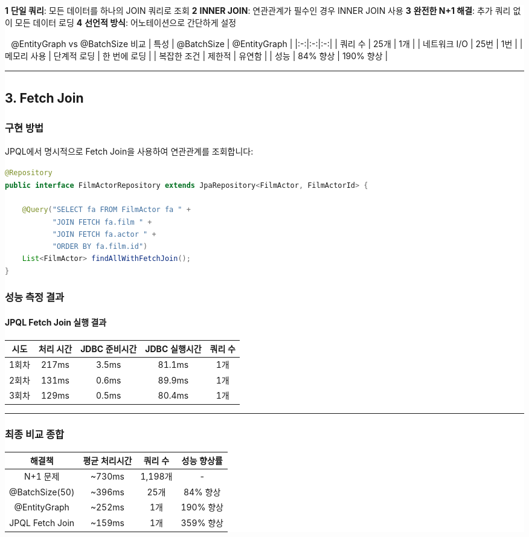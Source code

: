 **1** **단일 쿼리**: 모든 데이터를 하나의 JOIN 쿼리로 조회
**2** **INNER JOIN**: 연관관계가 필수인 경우 INNER JOIN 사용
**3** **완전한 N+1 해결**: 추가 쿼리 없이 모든 데이터 로딩
**4** **선언적 방식**: 어노테이션으로 간단하게 설정

⠀@EntityGraph vs @BatchSize 비교
| 특성 | @BatchSize | @EntityGraph |
|:-:|:-:|:-:|
| 쿼리 수 | 25개 | 1개 |
| 네트워크 I/O | 25번 | 1번 |
| 메모리 사용 | 단계적 로딩 | 한 번에 로딩 |
| 복잡한 조건 | 제한적 | 유연함 |
| 성능 | 84% 향상 | 190% 향상 |

---
## 3. Fetch Join
### 구현 방법
JPQL에서 명시적으로 Fetch Join을 사용하여 연관관계를 조회합니다:

```java
@Repository
public interface FilmActorRepository extends JpaRepository<FilmActor, FilmActorId> {
    
    @Query("SELECT fa FROM FilmActor fa " +
           "JOIN FETCH fa.film " +
           "JOIN FETCH fa.actor " +
           "ORDER BY fa.film.id")
    List<FilmActor> findAllWithFetchJoin();
}
```

### 성능 측정 결과
#### **JPQL Fetch Join 실행 결과**
| 시도 | 처리 시간 | JDBC 준비시간 | JDBC 실행시간 | 쿼리 수 |
|:-:|:-:|:-:|:-:|:-:|
| 1회차 | 217ms | 3.5ms | 81.1ms | 1개 |
| 2회차 | 131ms | 0.6ms | 89.9ms | 1개 |
| 3회차 | 129ms | 0.5ms | 80.4ms | 1개 |

---

### 최종 비교 종합
| 해결책 | 평균 처리시간 | 쿼리 수 | 성능 향상률 |
|:-:|:-:|:-:|:-:|
| N+1 문제 | ~730ms | 1,198개 | - |
| @BatchSize(50) | ~396ms | 25개 | 84% 향상 |
| @EntityGraph | ~252ms | 1개 | 190% 향상 |
| JPQL Fetch Join | ~159ms | 1개 | 359% 향상 |
